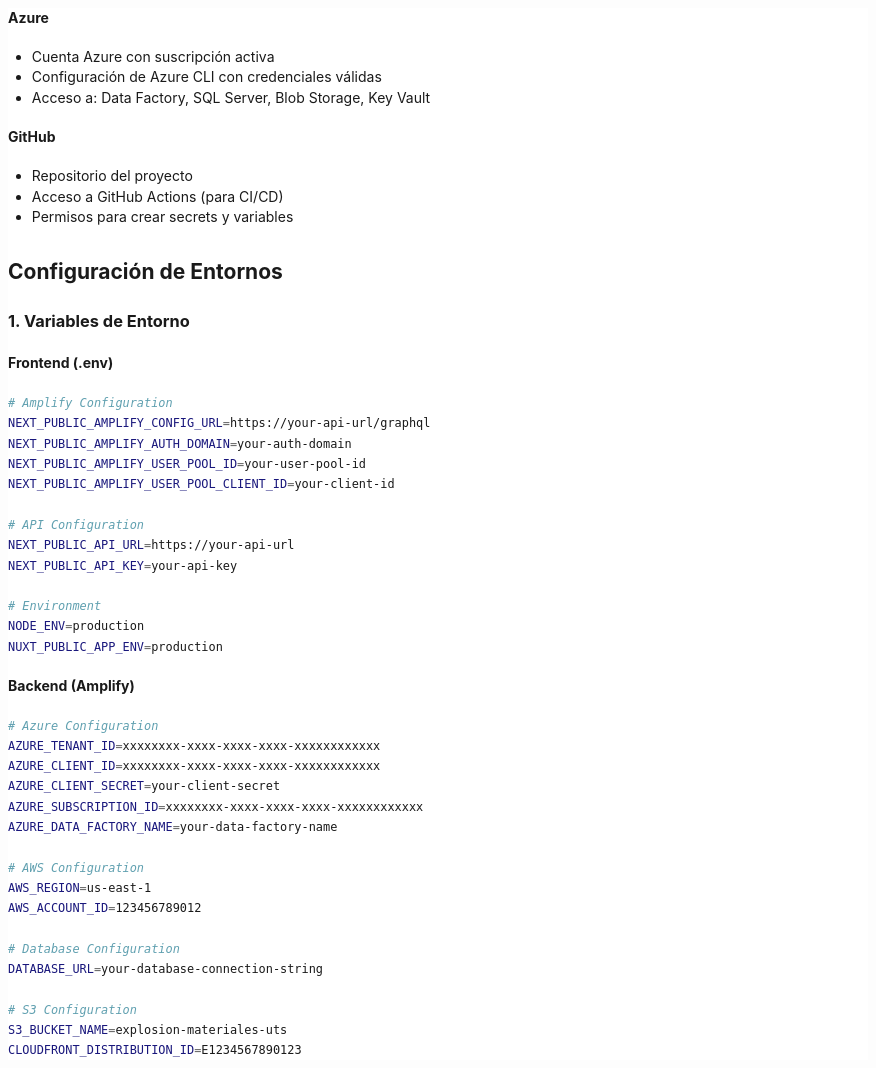 #### Azure
- Cuenta Azure con suscripción activa
- Configuración de Azure CLI con credenciales válidas
- Acceso a: Data Factory, SQL Server, Blob Storage, Key Vault

#### GitHub
- Repositorio del proyecto
- Acceso a GitHub Actions (para CI/CD)
- Permisos para crear secrets y variables

## Configuración de Entornos

### 1. Variables de Entorno

#### Frontend (.env)
```bash
# Amplify Configuration
NEXT_PUBLIC_AMPLIFY_CONFIG_URL=https://your-api-url/graphql
NEXT_PUBLIC_AMPLIFY_AUTH_DOMAIN=your-auth-domain
NEXT_PUBLIC_AMPLIFY_USER_POOL_ID=your-user-pool-id
NEXT_PUBLIC_AMPLIFY_USER_POOL_CLIENT_ID=your-client-id

# API Configuration
NEXT_PUBLIC_API_URL=https://your-api-url
NEXT_PUBLIC_API_KEY=your-api-key

# Environment
NODE_ENV=production
NUXT_PUBLIC_APP_ENV=production
```

#### Backend (Amplify)
```bash
# Azure Configuration
AZURE_TENANT_ID=xxxxxxxx-xxxx-xxxx-xxxx-xxxxxxxxxxxx
AZURE_CLIENT_ID=xxxxxxxx-xxxx-xxxx-xxxx-xxxxxxxxxxxx
AZURE_CLIENT_SECRET=your-client-secret
AZURE_SUBSCRIPTION_ID=xxxxxxxx-xxxx-xxxx-xxxx-xxxxxxxxxxxx
AZURE_DATA_FACTORY_NAME=your-data-factory-name

# AWS Configuration
AWS_REGION=us-east-1
AWS_ACCOUNT_ID=123456789012

# Database Configuration
DATABASE_URL=your-database-connection-string

# S3 Configuration
S3_BUCKET_NAME=explosion-materiales-uts
CLOUDFRONT_DISTRIBUTION_ID=E1234567890123
```
